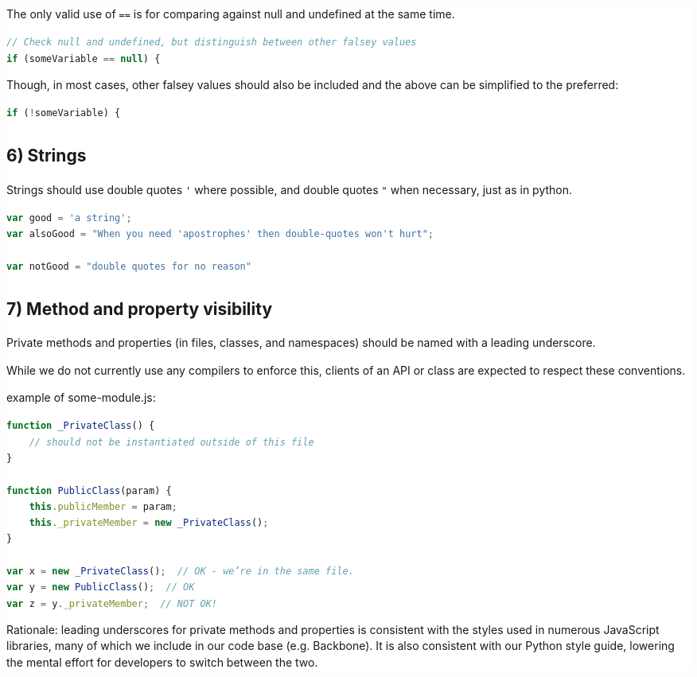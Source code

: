 
The only valid use of `==` is for comparing against null and undefined at the same time. 

```js
// Check null and undefined, but distinguish between other falsey values
if (someVariable == null) {
```

Though, in most cases, other falsey values should also be included and the above can be simplified to the preferred:

```js
if (!someVariable) {
```

## 6) Strings

Strings should use double quotes `'` where possible, and double quotes `"` when necessary, just as in python.

```js
var good = 'a string';
var alsoGood = "When you need 'apostrophes' then double-quotes won't hurt";

var notGood = "double quotes for no reason"
```

## 7) Method and property visibility


Private methods and properties (in files, classes, and namespaces) should be named with a leading underscore.

While we do not currently use any compilers to enforce this, clients of an API or class are expected to respect these conventions.

example of some-module.js:

```js
function _PrivateClass() {
    // should not be instantiated outside of this file
}

function PublicClass(param) {
    this.publicMember = param;
    this._privateMember = new _PrivateClass();
}

var x = new _PrivateClass();  // OK - we’re in the same file.
var y = new PublicClass();  // OK
var z = y._privateMember;  // NOT OK!
```

Rationale: leading underscores for private methods and properties is consistent with the styles used in numerous JavaScript libraries, many of which we include in our code base (e.g. Backbone). It is also consistent with our Python style guide, lowering the mental effort for developers to switch between the two.
